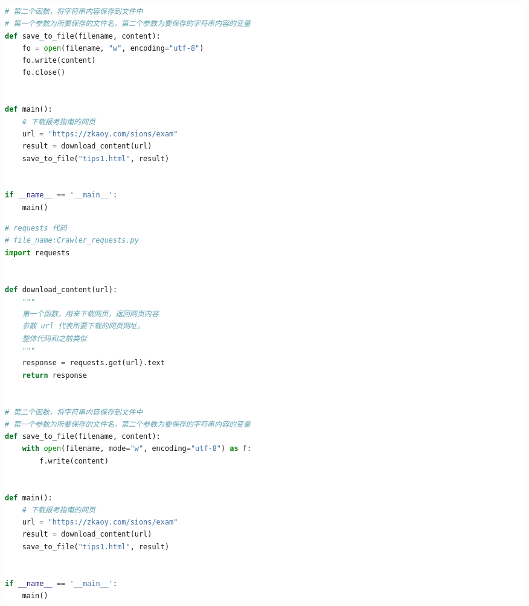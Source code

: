 ```python
# 第二个函数，将字符串内容保存到文件中
# 第一个参数为所要保存的文件名，第二个参数为要保存的字符串内容的变量
def save_to_file(filename, content):
    fo = open(filename, "w", encoding="utf-8")
    fo.write(content)
    fo.close()


def main():
    # 下载报考指南的网页
    url = "https://zkaoy.com/sions/exam"
    result = download_content(url)
    save_to_file("tips1.html", result)


if __name__ == '__main__':
    main()
```

```python
# requests 代码
# file_name:Crawler_requests.py
import requests


def download_content(url):
    """
    第一个函数，用来下载网页，返回网页内容
    参数 url 代表所要下载的网页网址。
    整体代码和之前类似
    """
    response = requests.get(url).text
    return response


# 第二个函数，将字符串内容保存到文件中
# 第一个参数为所要保存的文件名，第二个参数为要保存的字符串内容的变量
def save_to_file(filename, content):
    with open(filename, mode="w", encoding="utf-8") as f:
        f.write(content)


def main():
    # 下载报考指南的网页
    url = "https://zkaoy.com/sions/exam"
    result = download_content(url)
    save_to_file("tips1.html", result)


if __name__ == '__main__':
    main()
```
